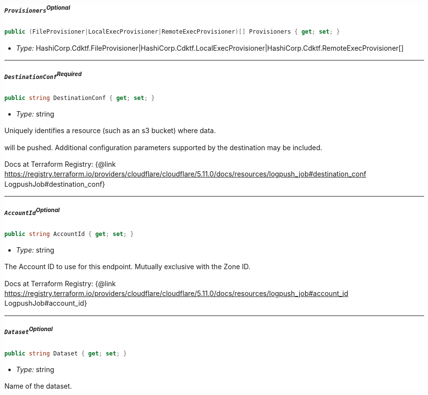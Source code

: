 ##### `Provisioners`<sup>Optional</sup> <a name="Provisioners" id="@cdktf/provider-cloudflare.logpushJob.LogpushJobConfig.property.provisioners"></a>

```csharp
public (FileProvisioner|LocalExecProvisioner|RemoteExecProvisioner)[] Provisioners { get; set; }
```

- *Type:* HashiCorp.Cdktf.FileProvisioner|HashiCorp.Cdktf.LocalExecProvisioner|HashiCorp.Cdktf.RemoteExecProvisioner[]

---

##### `DestinationConf`<sup>Required</sup> <a name="DestinationConf" id="@cdktf/provider-cloudflare.logpushJob.LogpushJobConfig.property.destinationConf"></a>

```csharp
public string DestinationConf { get; set; }
```

- *Type:* string

Uniquely identifies a resource (such as an s3 bucket) where data.

will be pushed. Additional configuration parameters supported by the destination may be included.

Docs at Terraform Registry: {@link https://registry.terraform.io/providers/cloudflare/cloudflare/5.11.0/docs/resources/logpush_job#destination_conf LogpushJob#destination_conf}

---

##### `AccountId`<sup>Optional</sup> <a name="AccountId" id="@cdktf/provider-cloudflare.logpushJob.LogpushJobConfig.property.accountId"></a>

```csharp
public string AccountId { get; set; }
```

- *Type:* string

The Account ID to use for this endpoint. Mutually exclusive with the Zone ID.

Docs at Terraform Registry: {@link https://registry.terraform.io/providers/cloudflare/cloudflare/5.11.0/docs/resources/logpush_job#account_id LogpushJob#account_id}

---

##### `Dataset`<sup>Optional</sup> <a name="Dataset" id="@cdktf/provider-cloudflare.logpushJob.LogpushJobConfig.property.dataset"></a>

```csharp
public string Dataset { get; set; }
```

- *Type:* string

Name of the dataset.
